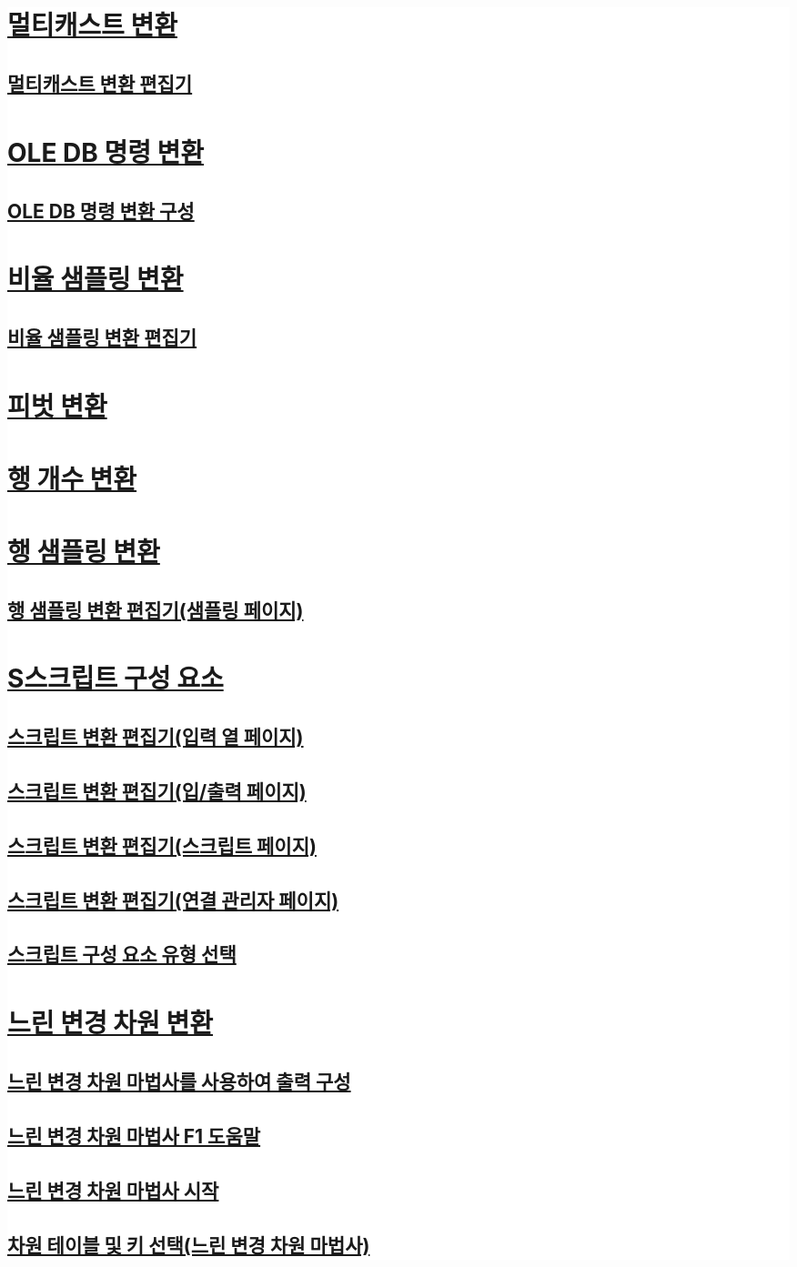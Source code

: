 # [멀티캐스트 변환](multicast-transformation.md)
## [멀티캐스트 변환 편집기](../../multicast-transformation-editor.md)
# [OLE DB 명령 변환](ole-db-command-transformation.md)
## [OLE DB 명령 변환 구성](../../configure-the-ole-db-command-transformation.md)
# [비율 샘플링 변환](percentage-sampling-transformation.md)
## [비율 샘플링 변환 편집기](../../percentage-sampling-transformation-editor.md)
# [피벗 변환](pivot-transformation.md)
# [행 개수 변환](row-count-transformation.md)
# [행 샘플링 변환](row-sampling-transformation.md)
## [행 샘플링 변환 편집기(샘플링 페이지)](../../row-sampling-transformation-editor-sampling-page.md)
# [S스크립트 구성 요소](script-component.md)
## [스크립트 변환 편집기(입력 열 페이지)](../../script-transformation-editor-input-columns-page.md)
## [스크립트 변환 편집기(입/출력 페이지)](../../script-transformation-editor-inputs-and-outputs-page.md)
## [스크립트 변환 편집기(스크립트 페이지)](../../script-transformation-editor-script-page.md)
## [스크립트 변환 편집기(연결 관리자 페이지)](../../script-transformation-editor-connection-managers-page.md)
## [스크립트 구성 요소 유형 선택](../../select-script-component-type.md)
# [느린 변경 차원 변환](slowly-changing-dimension-transformation.md)
## [느린 변경 차원 마법사를 사용하여 출력 구성](configure-outputs-using-the-slowly-changing-dimension-wizard.md)
## [느린 변경 차원 마법사 F1 도움말](slowly-changing-dimension-wizard-f1-help.md)
## [느린 변경 차원 마법사 시작](welcome-to-the-slowly-changing-dimension-wizard.md)
## [차원 테이블 및 키 선택(느린 변경 차원 마법사)](select-a-dimension-table-and-keys-slowly-changing-dimension-wizard.md)